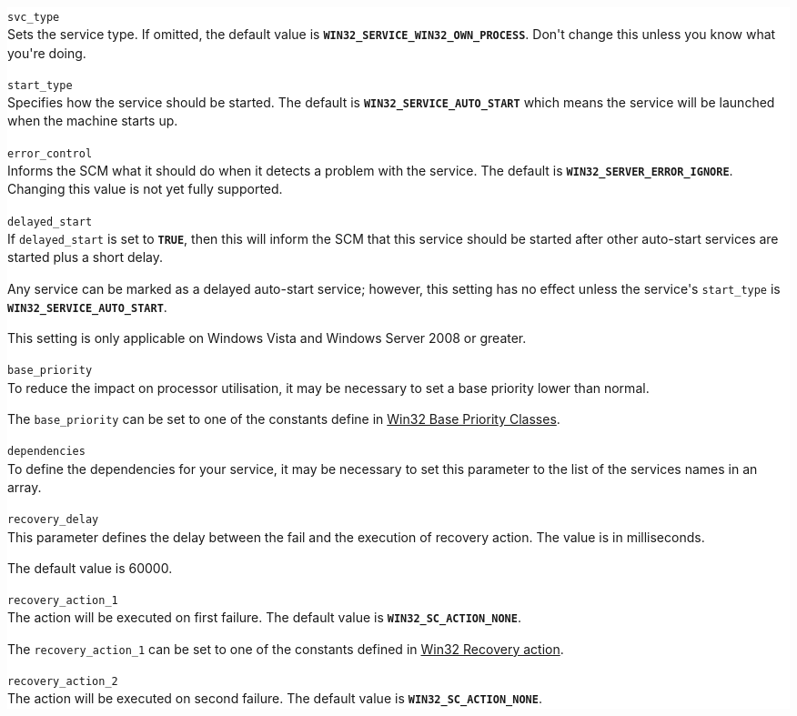 `svc_type`  
Sets the service type. If omitted, the default value is
**`WIN32_SERVICE_WIN32_OWN_PROCESS`**. Don't change this unless you know
what you're doing.

`start_type`  
Specifies how the service should be started. The default is
**`WIN32_SERVICE_AUTO_START`** which means the service will be launched
when the machine starts up.

`error_control`  
Informs the SCM what it should do when it detects a problem with the
service. The default is **`WIN32_SERVER_ERROR_IGNORE`**. Changing this
value is not yet fully supported.

`delayed_start`  
If `delayed_start` is set to **`TRUE`**, then this will inform the SCM
that this service should be started after other auto-start services are
started plus a short delay.

Any service can be marked as a delayed auto-start service; however, this
setting has no effect unless the service's `start_type` is
**`WIN32_SERVICE_AUTO_START`**.

This setting is only applicable on Windows Vista and Windows Server 2008
or greater.

`base_priority`  
To reduce the impact on processor utilisation, it may be necessary to
set a base priority lower than normal.

The `base_priority` can be set to one of the constants define in
<a href="/win32service/constants.html#Win32%20Base%20Priority%20Classes" class="link">Win32 Base Priority Classes</a>.

`dependencies`  
To define the dependencies for your service, it may be necessary to set
this parameter to the list of the services names in an array.

`recovery_delay`  
This parameter defines the delay between the fail and the execution of
recovery action. The value is in milliseconds.

The default value is 60000.

`recovery_action_1`  
The action will be executed on first failure. The default value is
**`WIN32_SC_ACTION_NONE`**.

The `recovery_action_1` can be set to one of the constants defined in
<a href="/win32service/constants.html#Win32%20Recovery%20action" class="link">Win32 Recovery action</a>.

`recovery_action_2`  
The action will be executed on second failure. The default value is
**`WIN32_SC_ACTION_NONE`**.
